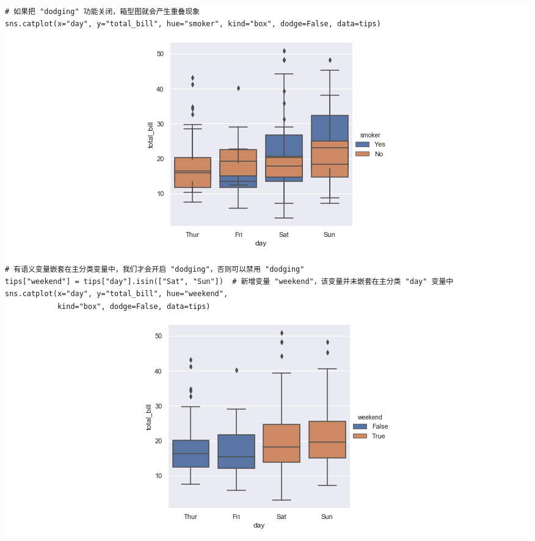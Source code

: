 ```
# 如果把 "dodging" 功能关闭，箱型图就会产生重叠现象
sns.catplot(x="day", y="total_bill", hue="smoker", kind="box", dodge=False, data=tips)
```
<div align="center">
<img src="https://github.com/JustDoPython/justdopython.github.io/blob/master/assets/images/2020/02/125/picture/catDis-3.png?raw=true">
</div>

```
# 有语义变量嵌套在主分类变量中，我们才会开启 "dodging"，否则可以禁用 "dodging"
tips["weekend"] = tips["day"].isin(["Sat", "Sun"])  # 新增变量 "weekend"，该变量并未嵌套在主分类 "day" 变量中
sns.catplot(x="day", y="total_bill", hue="weekend",
            kind="box", dodge=False, data=tips)
```
<div align="center">
<img src="https://github.com/JustDoPython/justdopython.github.io/blob/master/assets/images/2020/02/125/picture/catDis-4.png?raw=true">
</div>
